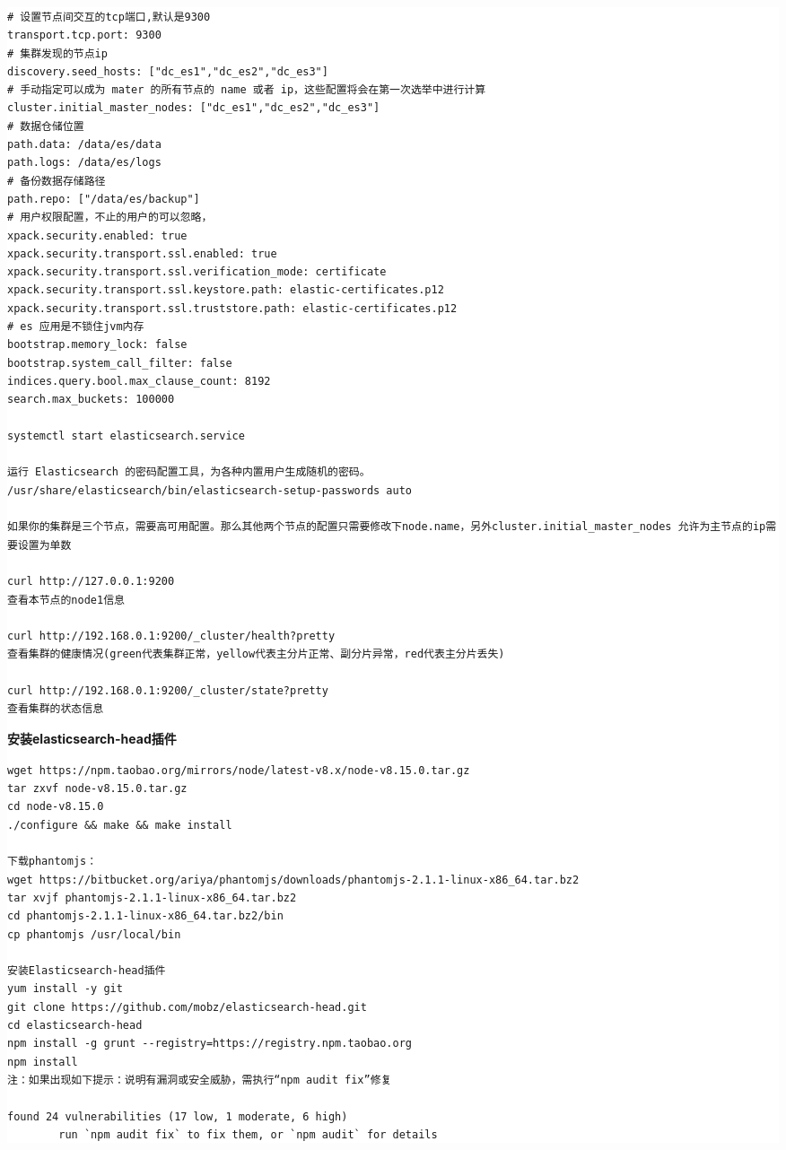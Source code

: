 ```
# 设置节点间交互的tcp端口,默认是9300
transport.tcp.port: 9300
# 集群发现的节点ip
discovery.seed_hosts: ["dc_es1","dc_es2","dc_es3"]
# 手动指定可以成为 mater 的所有节点的 name 或者 ip，这些配置将会在第一次选举中进行计算
cluster.initial_master_nodes: ["dc_es1","dc_es2","dc_es3"]
# 数据仓储位置
path.data: /data/es/data
path.logs: /data/es/logs
# 备份数据存储路径
path.repo: ["/data/es/backup"]
# 用户权限配置，不止的用户的可以忽略，
xpack.security.enabled: true
xpack.security.transport.ssl.enabled: true
xpack.security.transport.ssl.verification_mode: certificate
xpack.security.transport.ssl.keystore.path: elastic-certificates.p12
xpack.security.transport.ssl.truststore.path: elastic-certificates.p12
# es 应用是不锁住jvm内存
bootstrap.memory_lock: false
bootstrap.system_call_filter: false
indices.query.bool.max_clause_count: 8192
search.max_buckets: 100000

systemctl start elasticsearch.service

运行 Elasticsearch 的密码配置工具，为各种内置用户生成随机的密码。
/usr/share/elasticsearch/bin/elasticsearch-setup-passwords auto

如果你的集群是三个节点，需要高可用配置。那么其他两个节点的配置只需要修改下node.name，另外cluster.initial_master_nodes 允许为主节点的ip需要设置为单数

curl http://127.0.0.1:9200
查看本节点的node1信息

curl http://192.168.0.1:9200/_cluster/health?pretty
查看集群的健康情况(green代表集群正常，yellow代表主分片正常、副分片异常，red代表主分片丢失)

curl http://192.168.0.1:9200/_cluster/state?pretty
查看集群的状态信息
```

**安装elasticsearch-head插件**

```
wget https://npm.taobao.org/mirrors/node/latest-v8.x/node-v8.15.0.tar.gz
tar zxvf node-v8.15.0.tar.gz
cd node-v8.15.0
./configure && make && make install

下载phantomjs：
wget https://bitbucket.org/ariya/phantomjs/downloads/phantomjs-2.1.1-linux-x86_64.tar.bz2
tar xvjf phantomjs-2.1.1-linux-x86_64.tar.bz2
cd phantomjs-2.1.1-linux-x86_64.tar.bz2/bin
cp phantomjs /usr/local/bin

安装Elasticsearch-head插件
yum install -y git
git clone https://github.com/mobz/elasticsearch-head.git
cd elasticsearch-head
npm install -g grunt --registry=https://registry.npm.taobao.org
npm install
注：如果出现如下提示：说明有漏洞或安全威胁，需执行“npm audit fix”修复

found 24 vulnerabilities (17 low, 1 moderate, 6 high)
  		run `npm audit fix` to fix them, or `npm audit` for details
```